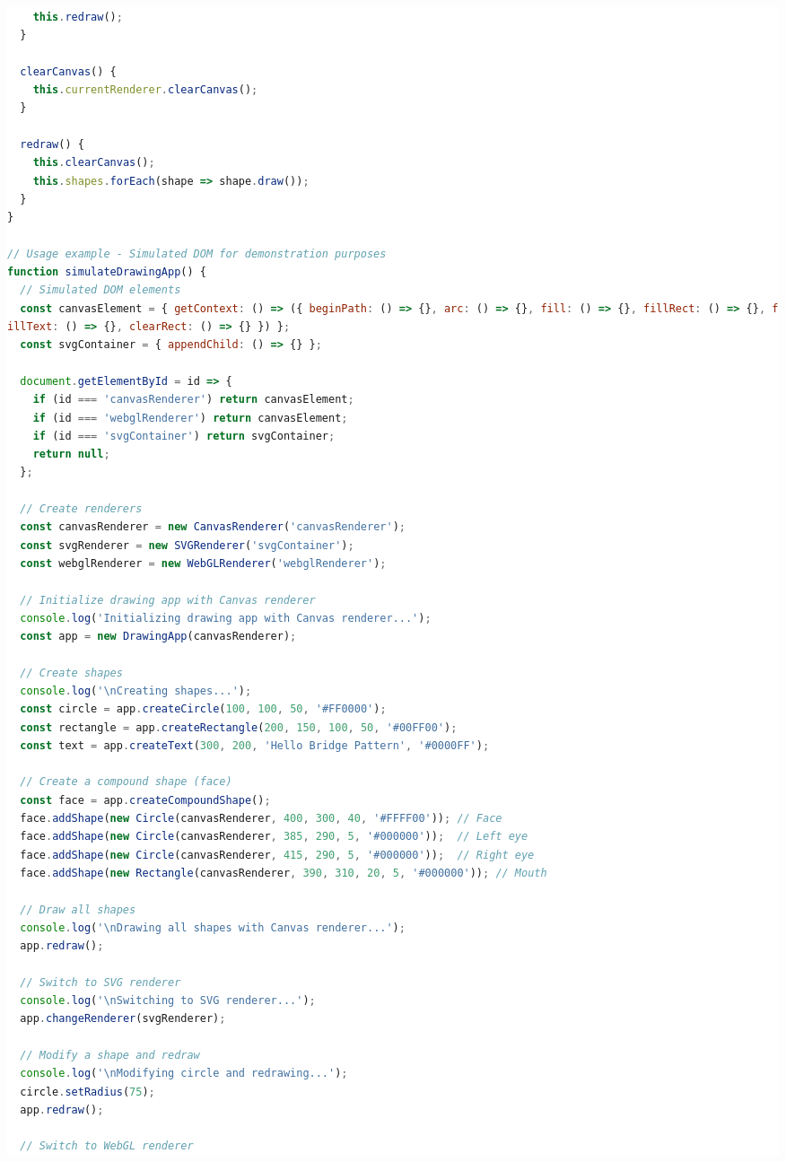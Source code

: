 ```javascript
    this.redraw();
  }
  
  clearCanvas() {
    this.currentRenderer.clearCanvas();
  }
  
  redraw() {
    this.clearCanvas();
    this.shapes.forEach(shape => shape.draw());
  }
}

// Usage example - Simulated DOM for demonstration purposes
function simulateDrawingApp() {
  // Simulated DOM elements
  const canvasElement = { getContext: () => ({ beginPath: () => {}, arc: () => {}, fill: () => {}, fillRect: () => {}, fillText: () => {}, clearRect: () => {} }) };
  const svgContainer = { appendChild: () => {} };
  
  document.getElementById = id => {
    if (id === 'canvasRenderer') return canvasElement;
    if (id === 'webglRenderer') return canvasElement;
    if (id === 'svgContainer') return svgContainer;
    return null;
  };
  
  // Create renderers
  const canvasRenderer = new CanvasRenderer('canvasRenderer');
  const svgRenderer = new SVGRenderer('svgContainer');
  const webglRenderer = new WebGLRenderer('webglRenderer');
  
  // Initialize drawing app with Canvas renderer
  console.log('Initializing drawing app with Canvas renderer...');
  const app = new DrawingApp(canvasRenderer);
  
  // Create shapes
  console.log('\nCreating shapes...');
  const circle = app.createCircle(100, 100, 50, '#FF0000');
  const rectangle = app.createRectangle(200, 150, 100, 50, '#00FF00');
  const text = app.createText(300, 200, 'Hello Bridge Pattern', '#0000FF');
  
  // Create a compound shape (face)
  const face = app.createCompoundShape();
  face.addShape(new Circle(canvasRenderer, 400, 300, 40, '#FFFF00')); // Face
  face.addShape(new Circle(canvasRenderer, 385, 290, 5, '#000000'));  // Left eye
  face.addShape(new Circle(canvasRenderer, 415, 290, 5, '#000000'));  // Right eye
  face.addShape(new Rectangle(canvasRenderer, 390, 310, 20, 5, '#000000')); // Mouth
  
  // Draw all shapes
  console.log('\nDrawing all shapes with Canvas renderer...');
  app.redraw();
  
  // Switch to SVG renderer
  console.log('\nSwitching to SVG renderer...');
  app.changeRenderer(svgRenderer);
  
  // Modify a shape and redraw
  console.log('\nModifying circle and redrawing...');
  circle.setRadius(75);
  app.redraw();
  
  // Switch to WebGL renderer
```
